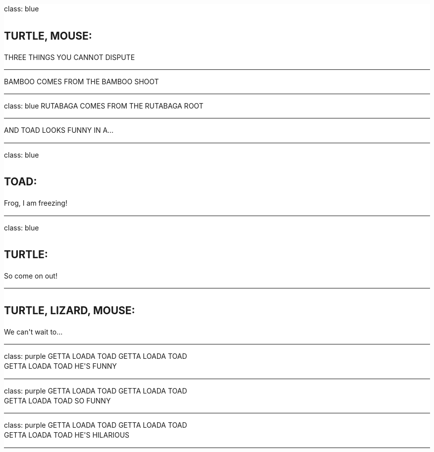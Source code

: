 
class: blue
## TURTLE, MOUSE:
THREE THINGS YOU CANNOT DISPUTE

---


BAMBOO COMES FROM THE BAMBOO SHOOT

---

class: blue
RUTABAGA COMES FROM THE RUTABAGA ROOT 

---


AND TOAD LOOKS FUNNY IN A…

---

class: blue
## TOAD:
Frog, I am freezing!

---

class: blue
## TURTLE:
So come on out!

---


## TURTLE, LIZARD, MOUSE:
We can't wait to...

---

class: purple
GETTA LOADA TOAD GETTA LOADA TOAD<br>
GETTA LOADA TOAD HE'S FUNNY

---

class: purple
GETTA LOADA TOAD GETTA LOADA TOAD<br>
GETTA LOADA TOAD SO FUNNY

---

class: purple
GETTA LOADA TOAD GETTA LOADA TOAD<br>
GETTA LOADA TOAD HE'S HILARIOUS

---